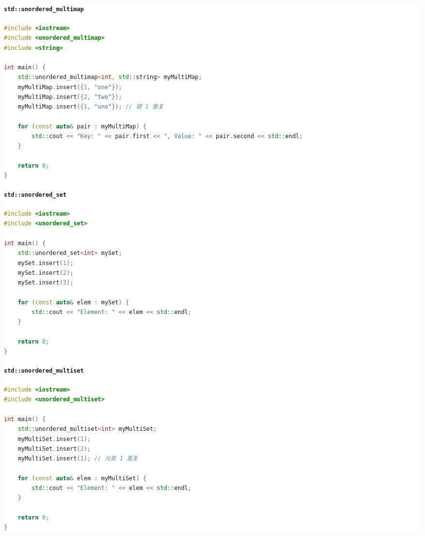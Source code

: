 ```cpp
```

#### `std::unordered_multimap`

```cpp
#include <iostream>
#include <unordered_multimap>
#include <string>

int main() {
    std::unordered_multimap<int, std::string> myMultiMap;
    myMultiMap.insert({1, "one"});
    myMultiMap.insert({2, "two"});
    myMultiMap.insert({1, "uno"}); // 键 1 重复

    for (const auto& pair : myMultiMap) {
        std::cout << "Key: " << pair.first << ", Value: " << pair.second << std::endl;
    }

    return 0;
}
```

#### `std::unordered_set`

```cpp
#include <iostream>
#include <unordered_set>

int main() {
    std::unordered_set<int> mySet;
    mySet.insert(1);
    mySet.insert(2);
    mySet.insert(3);

    for (const auto& elem : mySet) {
        std::cout << "Element: " << elem << std::endl;
    }

    return 0;
}
```

#### `std::unordered_multiset`

```cpp
#include <iostream>
#include <unordered_multiset>

int main() {
    std::unordered_multiset<int> myMultiSet;
    myMultiSet.insert(1);
    myMultiSet.insert(2);
    myMultiSet.insert(1); // 元素 1 重复

    for (const auto& elem : myMultiSet) {
        std::cout << "Element: " << elem << std::endl;
    }

    return 0;
}
```
